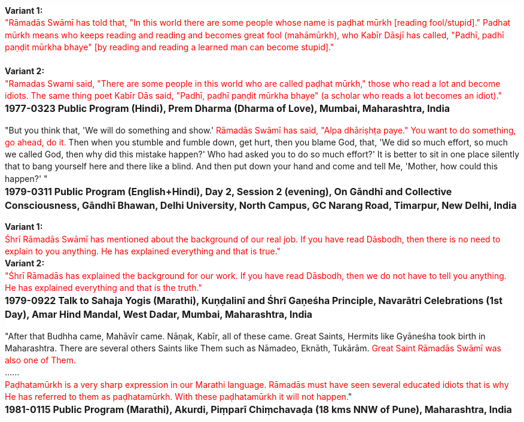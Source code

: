 <div class="para-divider"></div>

<p>
<b>Variant 1:</b><br>
<font color="red">"Rāmadās Swāmī has told that, "In this world there are some people whose name is paḍhat mūrkh [reading fool/stupid]." Padhat mūrkh means who keeps reading and reading and becomes great fool (mahāmūrkh), who Kabīr Dāsjī has called, "Padhī, padhī paṇḍit mūrkha bhaye" [by reading and reading a learned man can become stupid]."</font><br>
<br>
<b>Variant 2:</b><br>
<font color="red">"Ramadas Swami said, "There are some people in this world who are called paḍhat mūrkh," those who read a lot and become idiots. The same thing poet Kabīr Dās said, "Padhī, padhī paṇḍit mūrkha bhaye" (a scholar who reads a lot becomes an idiot)."</font><br>
<font size="+0"><b>1977-0323 Public Program (Hindi), Prem Dharma (Dharma of Love), Mumbai, Maharashtra, India</b></font>
</p>

<div class="para-divider"></div>

<p>
"But you think that, 'We will do something and show.' <font color="red">Rāmadās Swāmī has said, "Alpa dhāriṣhṭa paye." You want to do something, go ahead, do it.</font> Then when you stumble and fumble down, get hurt, then you blame God, that, 'We did so much effort, so much we called God, then why did this mistake happen?' Who had asked you to do so much effort?' It is better to sit in one place silently that to bang yourself here and there like a blind. And then put down your hand and come and tell Me, 'Mother, how could this happen?' "<br>
<font size="+0"><b>1979-0311 Public Program (English+Hindi), Day 2, Session 2 (evening), On Gāndhī and Collective Consciousness, Gāndhī Bhawan, Delhi University, North Campus, GC Narang Road, Timarpur, New Delhi, India</b></font>
</p>

<div class="para-divider"></div>

<p>
<b>Variant 1:</b><br>
<font color="red">Śhrī Rāmadās Swāmī has mentioned about the background of our real job. If you have read Dāsbodh, then there is no need to explain to you anything. He has explained everything and that is true."</font><br> 
<b>Variant 2:</b><br>
<font color="red">"Śhrī Rāmadās has explained the background for our work. If you have read Dāsbodh, then we do not have to tell you anything. He has explained everything and that is the truth."</font><br>
<font size="+0"><b>1979-0922 Talk to Sahaja Yogis (Marathi), Kuṇḍalinī and Śhrī Gaṇeśha Principle, Navarātri Celebrations (1st Day), Amar Hind Mandal, West Dadar, Mumbai, Maharashtra, India</b></font>
</p>

<div class="para-divider"></div>

<p>
"After that Budhha came, Mahāvīr came. Nāṇak, Kabīr, all of these came. Great Saints, Hermits like Gyāneśha took birth in Maharashtra. There are several others Saints like Them such as Nāmadeo, Eknāth, Tukārām. <font color="red">Great Saint Rāmadās Swāmī was also one of Them.</font><br>
......<br>
<font color="red">Paḍhatamūrkh is a very sharp expression in our Marathi language. Rāmadās must have seen several educated idiots that is why He has referred to them as paḍhatamūrkh. With these paḍhatamūrkh it will not happen.</font>"<br>
<font size="+0"><b>1981-0115 Public Program (Marathi), Akurdi, Piṃparī Chiṃchavaḍa (18 kms NNW of Pune), Maharashtra, India</b></font>
</p>
